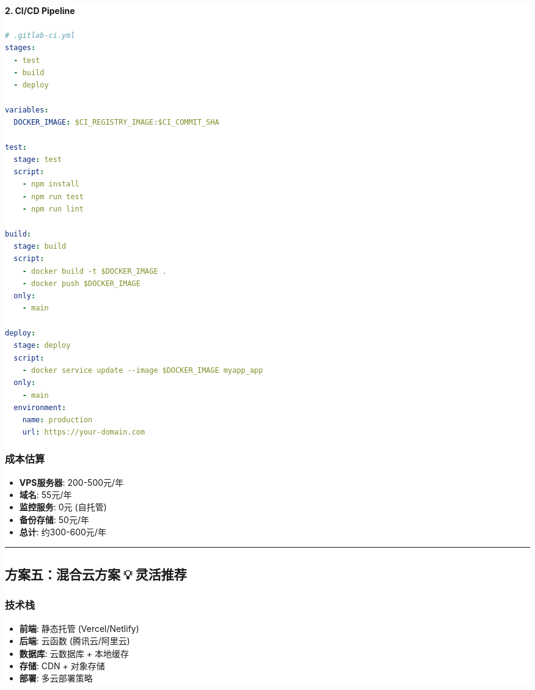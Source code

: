 #### 2. CI/CD Pipeline
```yaml
# .gitlab-ci.yml
stages:
  - test
  - build
  - deploy

variables:
  DOCKER_IMAGE: $CI_REGISTRY_IMAGE:$CI_COMMIT_SHA

test:
  stage: test
  script:
    - npm install
    - npm run test
    - npm run lint

build:
  stage: build
  script:
    - docker build -t $DOCKER_IMAGE .
    - docker push $DOCKER_IMAGE
  only:
    - main

deploy:
  stage: deploy
  script:
    - docker service update --image $DOCKER_IMAGE myapp_app
  only:
    - main
  environment:
    name: production
    url: https://your-domain.com
```

### 成本估算
- **VPS服务器**: 200-500元/年
- **域名**: 55元/年
- **监控服务**: 0元 (自托管)
- **备份存储**: 50元/年
- **总计**: 约300-600元/年

---

## 方案五：混合云方案 💡 灵活推荐

### 技术栈
- **前端**: 静态托管 (Vercel/Netlify)
- **后端**: 云函数 (腾讯云/阿里云)
- **数据库**: 云数据库 + 本地缓存
- **存储**: CDN + 对象存储
- **部署**: 多云部署策略
